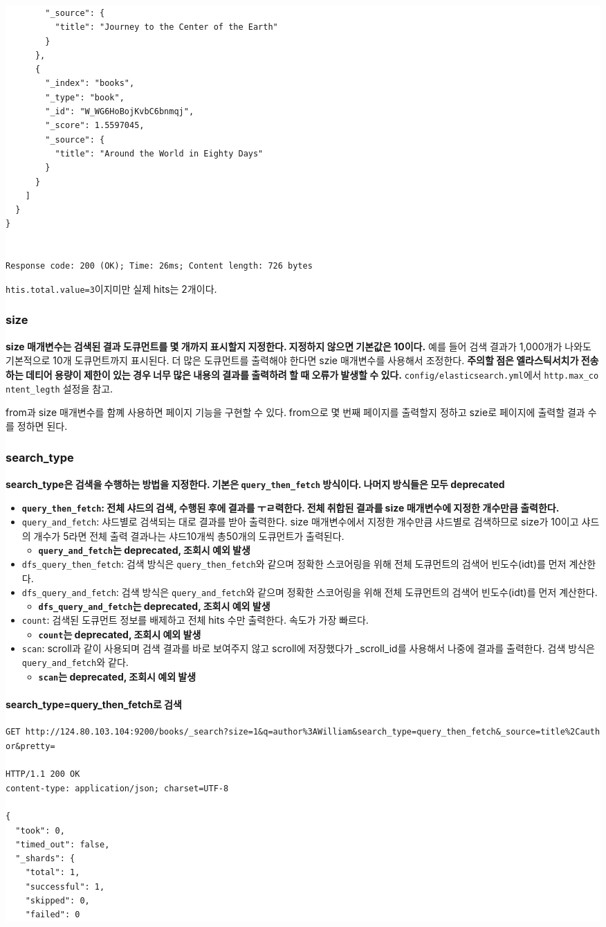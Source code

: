 ```
        "_source": {
          "title": "Journey to the Center of the Earth"
        }
      },
      {
        "_index": "books",
        "_type": "book",
        "_id": "W_WG6HoBojKvbC6bnmqj",
        "_score": 1.5597045,
        "_source": {
          "title": "Around the World in Eighty Days"
        }
      }
    ]
  }
}


Response code: 200 (OK); Time: 26ms; Content length: 726 bytes

```
`htis.total.value=3`이지미만 실제 hits는 2개이다.

### size
**size 매개변수는 검색된 결과 도큐먼트를 몇 개까지 표시할지 지정한다. 지정하지 않으면 기본값은 10이다.** 예를 들어 검색 결과가 1,000개가 나와도 기본적으로 10개 도큐먼트까지 표시된다. 더 많은 도큐먼트를 출력해야 한다면 szie 매개변수를 사용해서 조정한다. **주의할 점은 엘라스틱서치가 전송하는 데티어 용량이 제한이 있는 경우 너무 많은 내용의 결과를 출력하려 할 때 오류가 발생할 수 있다.** `config/elasticsearch.yml`에서 `http.max_content_legth` 설정을 참고.

from과 size 매개변수를 함꼐 사용하면 페이지 기능을 구현할 수 있다. from으로 몇 번째 페이지를 출력할지 정하고 szie로 페이지에 출력할 결과 수를 정하면 된다.

### search_type
**search_type은 검색을 수행하는 방법을 지정한다. 기본은 `query_then_fetch` 방식이다. 나머지 방식들은 모두 deprecated**

* **`query_then_fetch`: 전체 샤드의 검색, 수행된 후에 결과를 ㅜㄹ력한다. 전체 취합된 결과를 size 매개변수에 지정한 개수만큼 출력한다.**
* `query_and_fetch`: 샤드별로 검색되는 대로 결과를 받아 출력한다. size 매개변수에서 지정한 개수만큼 샤드별로 검색하므로 size가 10이고 샤드의 개수가 5라면 전체 출력 결과나는 샤드10개씩 총50개의 도큐먼트가 출력된다.
  * **`query_and_fetch`는 deprecated, 조회시 예외 발생**
* `dfs_query_then_fetch`: 검색 방식은 `query_then_fetch`와 같으며 정확한 스코어링을 위해 전체 도큐먼트의 검색어 빈도수(idt)를 먼저 계산한다.
* `dfs_query_and_fetch`: 검색 방식은 `query_and_fetch`와 같으며 정확한 스코어링을 위해 전체 도큐먼트의 검색어 빈도수(idt)를 먼저 계산한다.
  * **`dfs_query_and_fetch`는 deprecated, 조회시 예외 발생**
* `count`: 검색된 도큐먼트 정보를 배제하고 전체 hits 수만 출력한다. 속도가 가장 빠르다.
  * **`count`는 deprecated, 조회시 예외 발생**
* `scan`: scroll과 같이 사용되며 검색 결과를 바로 보여주지 않고 scroll에 저장했다가 _scroll_id를 사용해서 나중에 결과를 출력한다. 검색 방식은 `query_and_fetch`와 같다.
  * **`scan`는 deprecated, 조회시 예외 발생**


#### search_type=query_then_fetch로 검색
```
GET http://124.80.103.104:9200/books/_search?size=1&q=author%3AWilliam&search_type=query_then_fetch&_source=title%2Cauthor&pretty=

HTTP/1.1 200 OK
content-type: application/json; charset=UTF-8

{
  "took": 0,
  "timed_out": false,
  "_shards": {
    "total": 1,
    "successful": 1,
    "skipped": 0,
    "failed": 0
```